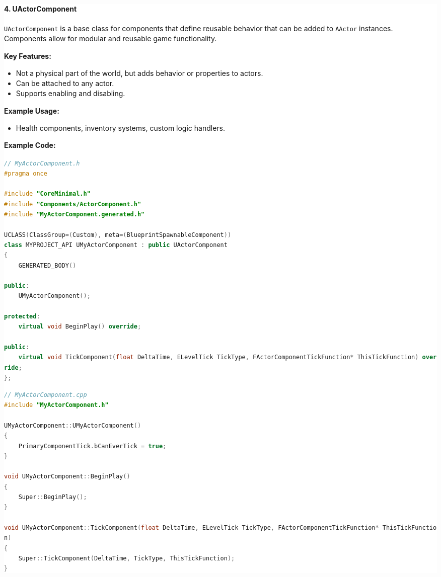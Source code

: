 #### 4. **UActorComponent**

`UActorComponent` is a base class for components that define reusable behavior that can be added to `AActor` instances. Components allow for modular and reusable game functionality.

**Key Features:**
- Not a physical part of the world, but adds behavior or properties to actors.
- Can be attached to any actor.
- Supports enabling and disabling.

**Example Usage:**
- Health components, inventory systems, custom logic handlers.

**Example Code:**
```cpp
// MyActorComponent.h
#pragma once

#include "CoreMinimal.h"
#include "Components/ActorComponent.h"
#include "MyActorComponent.generated.h"

UCLASS(ClassGroup=(Custom), meta=(BlueprintSpawnableComponent))
class MYPROJECT_API UMyActorComponent : public UActorComponent
{
    GENERATED_BODY()

public:
    UMyActorComponent();

protected:
    virtual void BeginPlay() override;

public:
    virtual void TickComponent(float DeltaTime, ELevelTick TickType, FActorComponentTickFunction* ThisTickFunction) override;
};
```

```cpp
// MyActorComponent.cpp
#include "MyActorComponent.h"

UMyActorComponent::UMyActorComponent()
{
    PrimaryComponentTick.bCanEverTick = true;
}

void UMyActorComponent::BeginPlay()
{
    Super::BeginPlay();
}

void UMyActorComponent::TickComponent(float DeltaTime, ELevelTick TickType, FActorComponentTickFunction* ThisTickFunction)
{
    Super::TickComponent(DeltaTime, TickType, ThisTickFunction);
}
```
